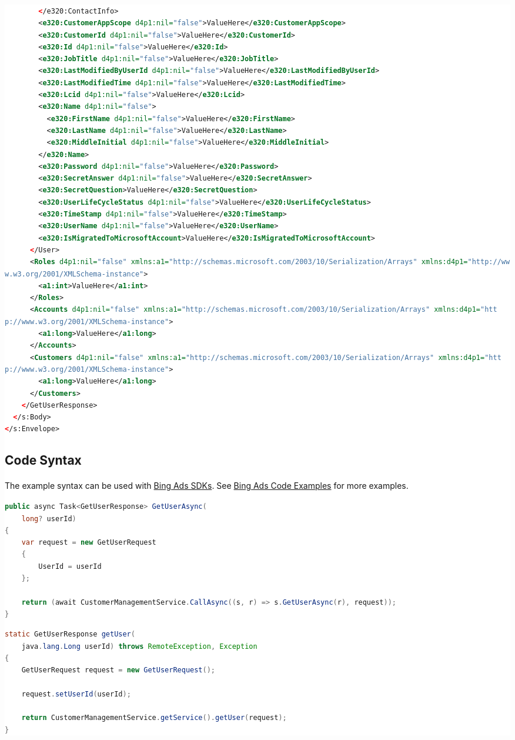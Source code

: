 ```xml
        </e320:ContactInfo>
        <e320:CustomerAppScope d4p1:nil="false">ValueHere</e320:CustomerAppScope>
        <e320:CustomerId d4p1:nil="false">ValueHere</e320:CustomerId>
        <e320:Id d4p1:nil="false">ValueHere</e320:Id>
        <e320:JobTitle d4p1:nil="false">ValueHere</e320:JobTitle>
        <e320:LastModifiedByUserId d4p1:nil="false">ValueHere</e320:LastModifiedByUserId>
        <e320:LastModifiedTime d4p1:nil="false">ValueHere</e320:LastModifiedTime>
        <e320:Lcid d4p1:nil="false">ValueHere</e320:Lcid>
        <e320:Name d4p1:nil="false">
          <e320:FirstName d4p1:nil="false">ValueHere</e320:FirstName>
          <e320:LastName d4p1:nil="false">ValueHere</e320:LastName>
          <e320:MiddleInitial d4p1:nil="false">ValueHere</e320:MiddleInitial>
        </e320:Name>
        <e320:Password d4p1:nil="false">ValueHere</e320:Password>
        <e320:SecretAnswer d4p1:nil="false">ValueHere</e320:SecretAnswer>
        <e320:SecretQuestion>ValueHere</e320:SecretQuestion>
        <e320:UserLifeCycleStatus d4p1:nil="false">ValueHere</e320:UserLifeCycleStatus>
        <e320:TimeStamp d4p1:nil="false">ValueHere</e320:TimeStamp>
        <e320:UserName d4p1:nil="false">ValueHere</e320:UserName>
        <e320:IsMigratedToMicrosoftAccount>ValueHere</e320:IsMigratedToMicrosoftAccount>
      </User>
      <Roles d4p1:nil="false" xmlns:a1="http://schemas.microsoft.com/2003/10/Serialization/Arrays" xmlns:d4p1="http://www.w3.org/2001/XMLSchema-instance">
        <a1:int>ValueHere</a1:int>
      </Roles>
      <Accounts d4p1:nil="false" xmlns:a1="http://schemas.microsoft.com/2003/10/Serialization/Arrays" xmlns:d4p1="http://www.w3.org/2001/XMLSchema-instance">
        <a1:long>ValueHere</a1:long>
      </Accounts>
      <Customers d4p1:nil="false" xmlns:a1="http://schemas.microsoft.com/2003/10/Serialization/Arrays" xmlns:d4p1="http://www.w3.org/2001/XMLSchema-instance">
        <a1:long>ValueHere</a1:long>
      </Customers>
    </GetUserResponse>
  </s:Body>
</s:Envelope>
```

## <a name="example"></a>Code Syntax
The example syntax can be used with [Bing Ads SDKs](/bingads/guides/client-libraries). See [Bing Ads Code Examples](/bingads/guides/code-examples) for more examples.
```csharp
public async Task<GetUserResponse> GetUserAsync(
	long? userId)
{
	var request = new GetUserRequest
	{
		UserId = userId
	};

	return (await CustomerManagementService.CallAsync((s, r) => s.GetUserAsync(r), request));
}
```
```java
static GetUserResponse getUser(
	java.lang.Long userId) throws RemoteException, Exception
{
	GetUserRequest request = new GetUserRequest();

	request.setUserId(userId);

	return CustomerManagementService.getService().getUser(request);
}
```